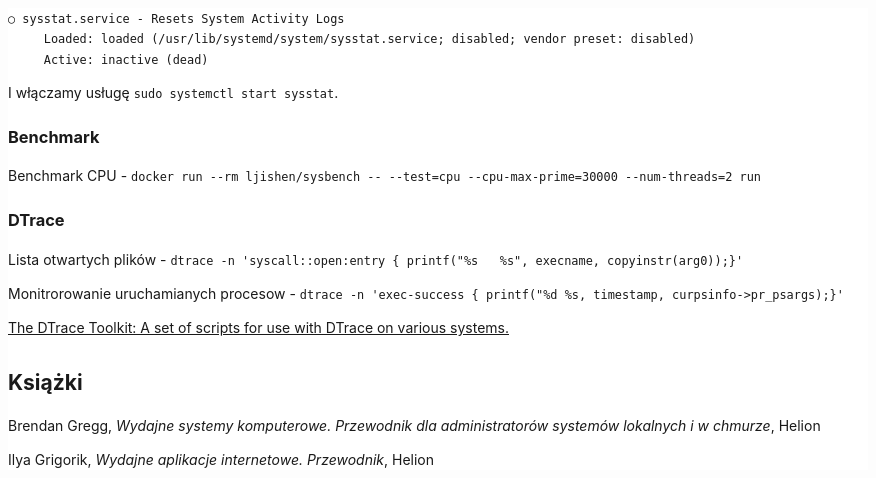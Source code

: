 ```
○ sysstat.service - Resets System Activity Logs
     Loaded: loaded (/usr/lib/systemd/system/sysstat.service; disabled; vendor preset: disabled)
     Active: inactive (dead)
```

I włączamy usługę `sudo systemctl start sysstat`.

### Benchmark

Benchmark CPU - `docker run --rm ljishen/sysbench -- --test=cpu --cpu-max-prime=30000 --num-threads=2 run`

### DTrace

Lista otwartych plików - `dtrace -n 'syscall::open:entry { printf("%s   %s", execname, copyinstr(arg0));}'`

Monitrorowanie uruchamianych procesow - `dtrace -n 'exec-success { printf("%d %s, timestamp, curpsinfo->pr_psargs);}'`

[The DTrace Toolkit: A set of scripts for use with DTrace on various systems.](https://github.com/opendtrace/toolkit/tree/master/)

## Książki

Brendan Gregg, _Wydajne systemy komputerowe. Przewodnik dla administratorów systemów lokalnych i w chmurze_, Helion

Ilya Grigorik, _Wydajne aplikacje internetowe. Przewodnik_, Helion
